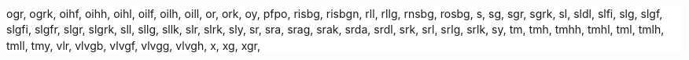 ogr,
ogrk,
oihf,
oihh,
oihl,
oilf,
oilh,
oill,
or,
ork,
oy,
pfpo,
risbg,
risbgn,
rll,
rllg,
rnsbg,
rosbg,
s,
sg,
sgr,
sgrk,
sl,
sldl,
slfi,
slg,
slgf,
slgfi,
slgfr,
slgr,
slgrk,
sll,
sllg,
sllk,
slr,
slrk,
sly,
sr,
sra,
srag,
srak,
srda,
srdl,
srk,
srl,
srlg,
srlk,
sy,
tm,
tmh,
tmhh,
tmhl,
tml,
tmlh,
tmll,
tmy,
vlr,
vlvgb,
vlvgf,
vlvgg,
vlvgh,
x,
xg,
xgr,